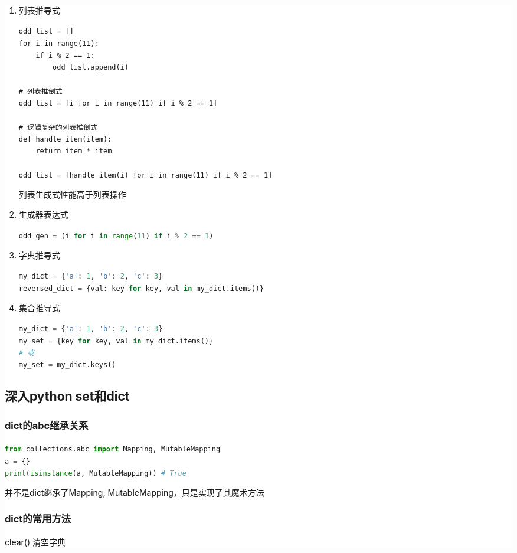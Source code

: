 1. 列表推导式

   ```
   odd_list = []
   for i in range(11):
       if i % 2 == 1:
           odd_list.append(i)
   
   # 列表推倒式
   odd_list = [i for i in range(11) if i % 2 == 1]
   
   # 逻辑复杂的列表推倒式
   def handle_item(item):
       return item * item
   
   odd_list = [handle_item(i) for i in range(11) if i % 2 == 1]
   ```

   列表生成式性能高于列表操作

2. 生成器表达式

   ```python
   odd_gen = (i for i in range(11) if i % 2 == 1)
   ```

3. 字典推导式

   ```python
   my_dict = {'a': 1, 'b': 2, 'c': 3}
   reversed_dict = {val: key for key, val in my_dict.items()}
   ```

4. 集合推导式

   ```python
   my_dict = {'a': 1, 'b': 2, 'c': 3}
   my_set = {key for key, val in my_dict.items()}
   # 或
   my_set = my_dict.keys()
   ```

## 深入python set和dict

### dict的abc继承关系

```python
from collections.abc import Mapping, MutableMapping
a = {}
print(isinstance(a, MutableMapping)) # True
```

并不是dict继承了Mapping, MutableMapping，只是实现了其魔术方法

### dict的常用方法

clear() 清空字典
